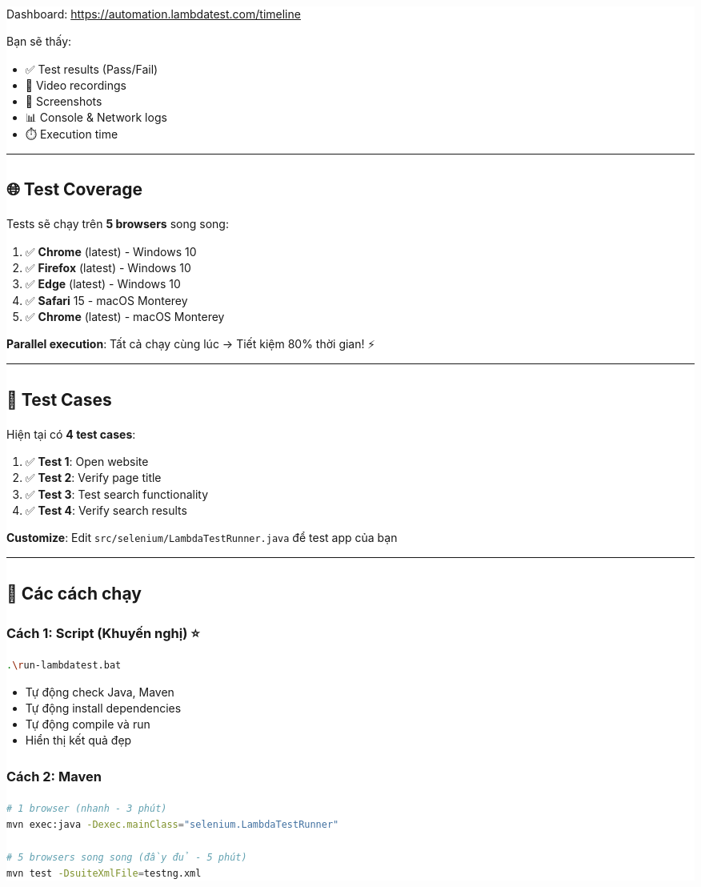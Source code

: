 Dashboard: https://automation.lambdatest.com/timeline

Bạn sẽ thấy:
- ✅ Test results (Pass/Fail)
- 🎥 Video recordings
- 📸 Screenshots
- 📊 Console & Network logs
- ⏱️ Execution time

---

## 🌐 Test Coverage

Tests sẽ chạy trên **5 browsers** song song:

1. ✅ **Chrome** (latest) - Windows 10
2. ✅ **Firefox** (latest) - Windows 10  
3. ✅ **Edge** (latest) - Windows 10
4. ✅ **Safari** 15 - macOS Monterey
5. ✅ **Chrome** (latest) - macOS Monterey

**Parallel execution**: Tất cả chạy cùng lúc → Tiết kiệm 80% thời gian! ⚡

---

## 🧪 Test Cases

Hiện tại có **4 test cases**:

1. ✅ **Test 1**: Open website
2. ✅ **Test 2**: Verify page title
3. ✅ **Test 3**: Test search functionality
4. ✅ **Test 4**: Verify search results

**Customize**: Edit `src/selenium/LambdaTestRunner.java` để test app của bạn

---

## 🔧 Các cách chạy

### Cách 1: Script (Khuyến nghị) ⭐
```bash
.\run-lambdatest.bat
```
- Tự động check Java, Maven
- Tự động install dependencies
- Tự động compile và run
- Hiển thị kết quả đẹp

### Cách 2: Maven
```bash
# 1 browser (nhanh - 3 phút)
mvn exec:java -Dexec.mainClass="selenium.LambdaTestRunner"

# 5 browsers song song (đầy đủ - 5 phút)
mvn test -DsuiteXmlFile=testng.xml
```
